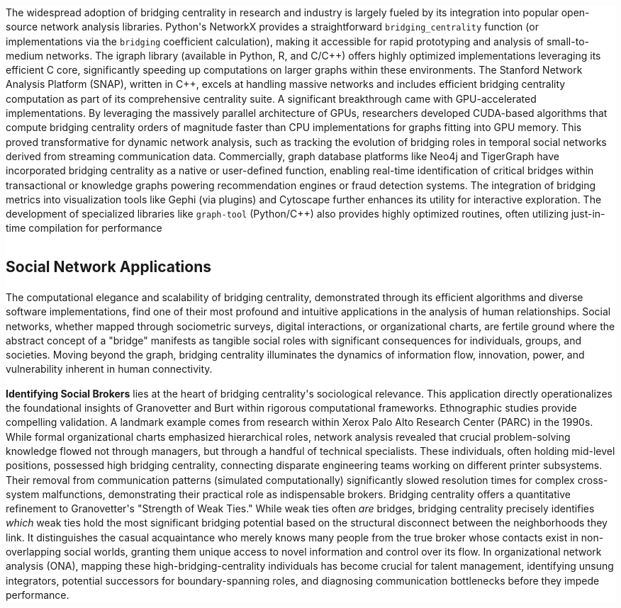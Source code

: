 The widespread adoption of bridging centrality in research and industry is largely fueled by its integration into popular open-source network analysis libraries. Python's NetworkX provides a straightforward `bridging_centrality` function (or implementations via the `bridging` coefficient calculation), making it accessible for rapid prototyping and analysis of small-to-medium networks. The igraph library (available in Python, R, and C/C++) offers highly optimized implementations leveraging its efficient C core, significantly speeding up computations on larger graphs within these environments. The Stanford Network Analysis Platform (SNAP), written in C++, excels at handling massive networks and includes efficient bridging centrality computation as part of its comprehensive centrality suite. A significant breakthrough came with GPU-accelerated implementations. By leveraging the massively parallel architecture of GPUs, researchers developed CUDA-based algorithms that compute bridging centrality orders of magnitude faster than CPU implementations for graphs fitting into GPU memory. This proved transformative for dynamic network analysis, such as tracking the evolution of bridging roles in temporal social networks derived from streaming communication data. Commercially, graph database platforms like Neo4j and TigerGraph have incorporated bridging centrality as a native or user-defined function, enabling real-time identification of critical bridges within transactional or knowledge graphs powering recommendation engines or fraud detection systems. The integration of bridging metrics into visualization tools like Gephi (via plugins) and Cytoscape further enhances its utility for interactive exploration. The development of specialized libraries like `graph-tool` (Python/C++) also provides highly optimized routines, often utilizing just-in-time compilation for performance

## Social Network Applications

The computational elegance and scalability of bridging centrality, demonstrated through its efficient algorithms and diverse software implementations, find one of their most profound and intuitive applications in the analysis of human relationships. Social networks, whether mapped through sociometric surveys, digital interactions, or organizational charts, are fertile ground where the abstract concept of a "bridge" manifests as tangible social roles with significant consequences for individuals, groups, and societies. Moving beyond the graph, bridging centrality illuminates the dynamics of information flow, innovation, power, and vulnerability inherent in human connectivity.

**Identifying Social Brokers** lies at the heart of bridging centrality's sociological relevance. This application directly operationalizes the foundational insights of Granovetter and Burt within rigorous computational frameworks. Ethnographic studies provide compelling validation. A landmark example comes from research within Xerox Palo Alto Research Center (PARC) in the 1990s. While formal organizational charts emphasized hierarchical roles, network analysis revealed that crucial problem-solving knowledge flowed not through managers, but through a handful of technical specialists. These individuals, often holding mid-level positions, possessed high bridging centrality, connecting disparate engineering teams working on different printer subsystems. Their removal from communication patterns (simulated computationally) significantly slowed resolution times for complex cross-system malfunctions, demonstrating their practical role as indispensable brokers. Bridging centrality offers a quantitative refinement to Granovetter's "Strength of Weak Ties." While weak ties often *are* bridges, bridging centrality precisely identifies *which* weak ties hold the most significant bridging potential based on the structural disconnect between the neighborhoods they link. It distinguishes the casual acquaintance who merely knows many people from the true broker whose contacts exist in non-overlapping social worlds, granting them unique access to novel information and control over its flow. In organizational network analysis (ONA), mapping these high-bridging-centrality individuals has become crucial for talent management, identifying unsung integrators, potential successors for boundary-spanning roles, and diagnosing communication bottlenecks before they impede performance.
